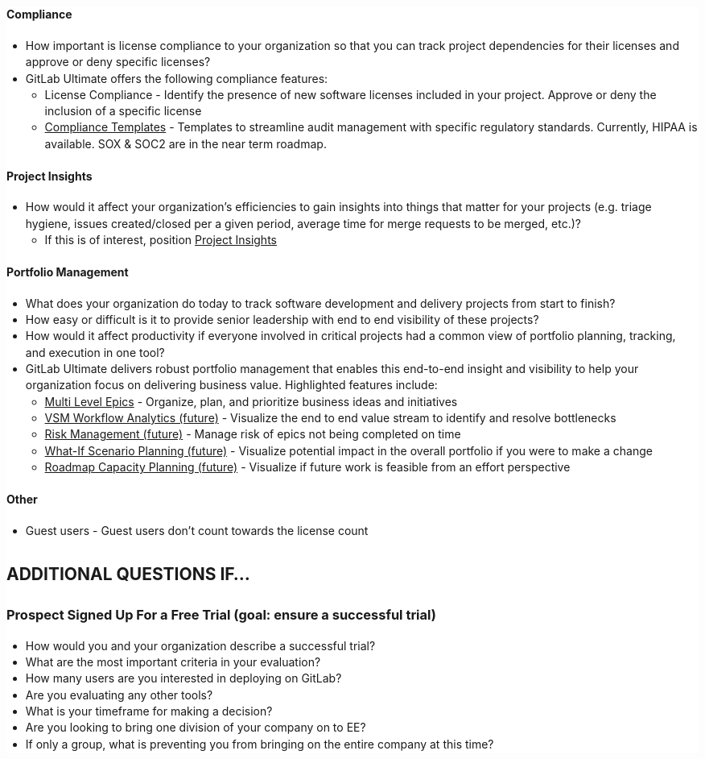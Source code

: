 #### Compliance
* How important is license compliance to your organization so that you can  track project dependencies for their licenses and approve or deny specific licenses?
* GitLab Ultimate offers the following compliance features:
    * License Compliance - Identify the presence of new software licenses included in your project. Approve or deny the inclusion of a specific license
    * [Compliance Templates](https://docs.gitlab.com/ee/user/project/working_with_projects.html#enterprise-templates) - Templates to streamline audit management with specific regulatory standards. Currently, HIPAA is available. SOX & SOC2 are in the near term roadmap.

#### Project Insights
* How would it affect your organization’s efficiencies to gain insights into things that matter for your projects (e.g. triage hygiene, issues created/closed per a given period, average time for merge requests to be merged, etc.)?
    * If this is of interest, position [Project Insights](https://docs.gitlab.com/ee/user/project/insights/)

#### Portfolio Management
* What does your organization do today to track software development and delivery projects from start to finish?
* How easy or difficult is it to provide senior leadership with end to end visibility of these projects?
* How would it affect productivity if everyone involved in critical projects had a common view of portfolio planning, tracking, and execution in one tool?
* GitLab Ultimate delivers robust portfolio management that enables this end-to-end insight and visibility to help your organization focus on delivering business value. Highlighted features include:
    * [Multi Level Epics](https://docs.gitlab.com/ee/user/group/epics/) - Organize, plan, and prioritize business ideas and initiatives
    * [VSM Workflow Analytics (future)](https://gitlab.com/gitlab-org/gitlab-ee/issues/7269) - Visualize the end to end value stream to identify and resolve bottlenecks
    * [Risk Management (future)](https://gitlab.com/gitlab-org/gitlab-ee/issues/3978) - Manage risk of epics not being completed on time
    * [What-If Scenario Planning (future)](https://gitlab.com/gitlab-org/gitlab-ee/issues/3979) - Visualize potential impact in the overall portfolio if you were to make a change
    * [Roadmap Capacity Planning (future)](https://gitlab.com/gitlab-org/gitlab-ee/issues/6777) - Visualize if future work is feasible from an effort perspective

#### Other
* Guest users - Guest users don’t count towards the license count


## **ADDITIONAL QUESTIONS IF…**

### Prospect Signed Up For a Free Trial (goal: ensure a successful trial)
*  How would you and your organization describe a successful trial?
*  What are the most important criteria in your evaluation?
*  How many users are you interested in deploying on GitLab?
*  Are you evaluating any other tools?
*  What is your timeframe for making a decision?
*  Are you looking to bring one division of your company on to EE?
*  If only a group, what is preventing you from bringing on the entire company at this time?
